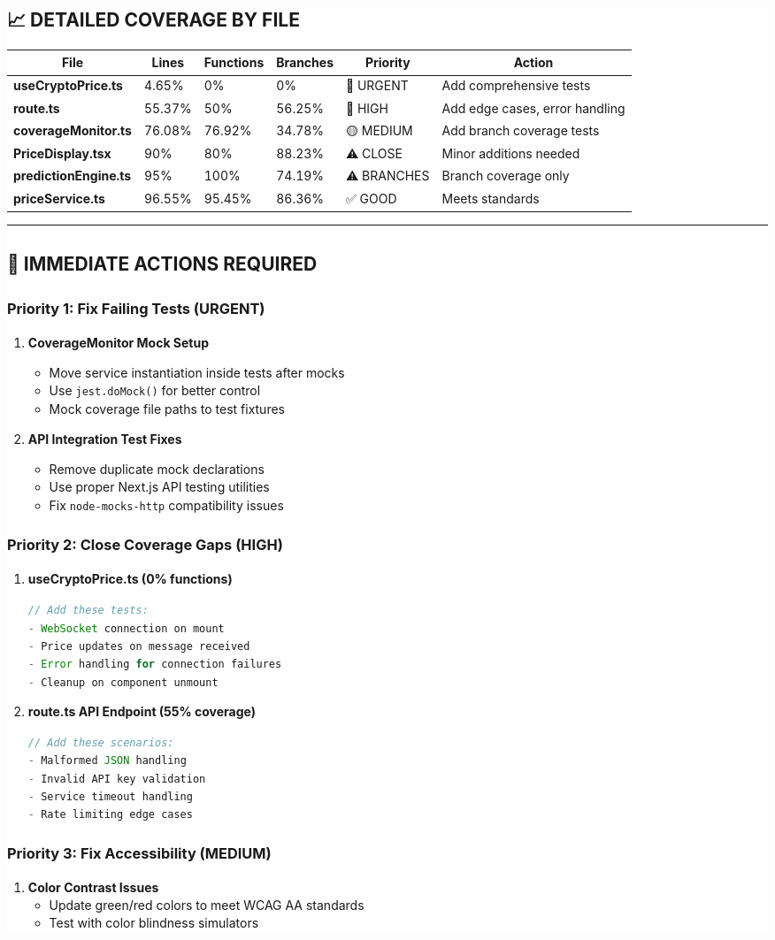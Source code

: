 
## 📈 DETAILED COVERAGE BY FILE

| File | Lines | Functions | Branches | Priority | Action |
|------|-------|-----------|----------|----------|---------|
| **useCryptoPrice.ts** | 4.65% | 0% | 0% | 🔴 URGENT | Add comprehensive tests |
| **route.ts** | 55.37% | 50% | 56.25% | 🔴 HIGH | Add edge cases, error handling |
| **coverageMonitor.ts** | 76.08% | 76.92% | 34.78% | 🟡 MEDIUM | Add branch coverage tests |
| **PriceDisplay.tsx** | 90% | 80% | 88.23% | ⚠️ CLOSE | Minor additions needed |
| **predictionEngine.ts** | 95% | 100% | 74.19% | ⚠️ BRANCHES | Branch coverage only |
| **priceService.ts** | 96.55% | 95.45% | 86.36% | ✅ GOOD | Meets standards |

---

## 🔧 IMMEDIATE ACTIONS REQUIRED

### Priority 1: Fix Failing Tests (URGENT)
1. **CoverageMonitor Mock Setup**
   - Move service instantiation inside tests after mocks
   - Use `jest.doMock()` for better control
   - Mock coverage file paths to test fixtures

2. **API Integration Test Fixes**
   - Remove duplicate mock declarations  
   - Use proper Next.js API testing utilities
   - Fix `node-mocks-http` compatibility issues

### Priority 2: Close Coverage Gaps (HIGH)
1. **useCryptoPrice.ts (0% functions)**
   ```typescript
   // Add these tests:
   - WebSocket connection on mount
   - Price updates on message received
   - Error handling for connection failures
   - Cleanup on component unmount
   ```

2. **route.ts API Endpoint (55% coverage)**
   ```typescript
   // Add these scenarios:
   - Malformed JSON handling
   - Invalid API key validation
   - Service timeout handling  
   - Rate limiting edge cases
   ```

### Priority 3: Fix Accessibility (MEDIUM)
1. **Color Contrast Issues**
   - Update green/red colors to meet WCAG AA standards
   - Test with color blindness simulators
